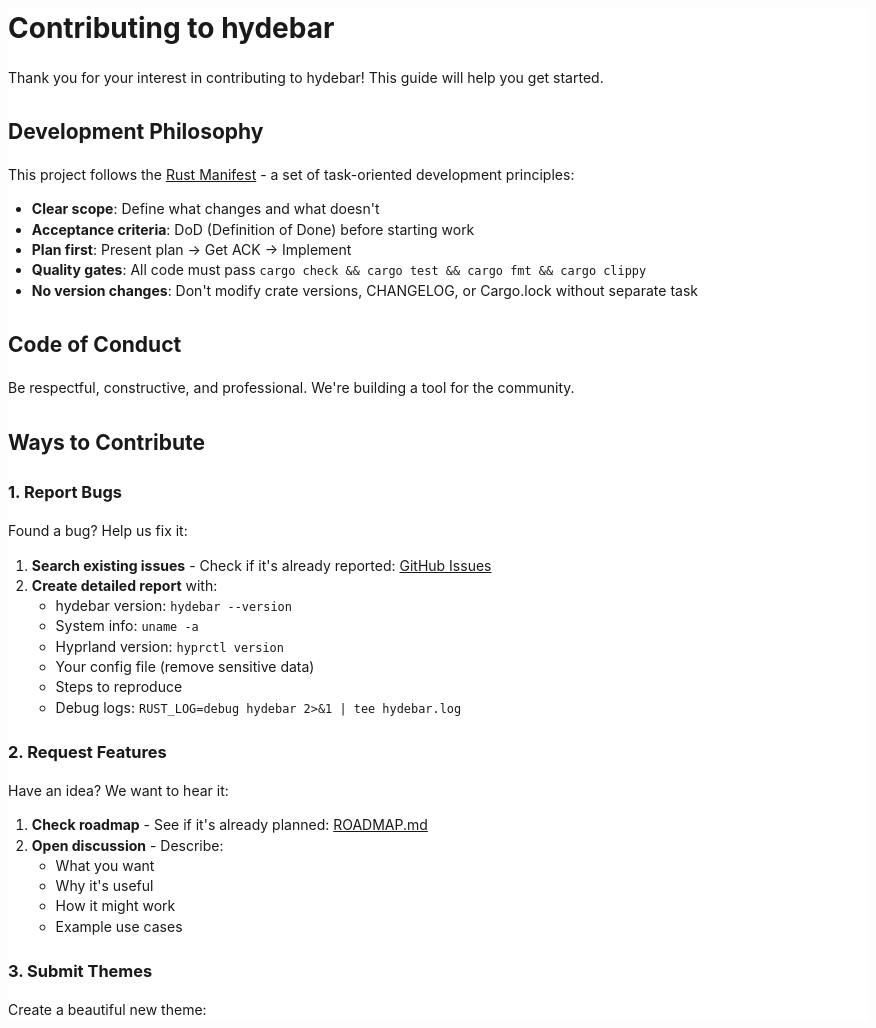 # Contributing to hydebar

Thank you for your interest in contributing to hydebar! This guide will help you get started.

## Development Philosophy

This project follows the [Rust Manifest](https://github.com/RAprogramm/RustManifest) - a set of task-oriented development principles:

- **Clear scope**: Define what changes and what doesn't
- **Acceptance criteria**: DoD (Definition of Done) before starting work
- **Plan first**: Present plan → Get ACK → Implement
- **Quality gates**: All code must pass `cargo check && cargo test && cargo fmt && cargo clippy`
- **No version changes**: Don't modify crate versions, CHANGELOG, or Cargo.lock without separate task

## Code of Conduct

Be respectful, constructive, and professional. We're building a tool for the community.

## Ways to Contribute

### 1. Report Bugs

Found a bug? Help us fix it:

1. **Search existing issues** - Check if it's already reported: [GitHub Issues](https://github.com/RAprogramm/hydebar/issues)
2. **Create detailed report** with:
   - hydebar version: `hydebar --version`
   - System info: `uname -a`
   - Hyprland version: `hyprctl version`
   - Your config file (remove sensitive data)
   - Steps to reproduce
   - Debug logs: `RUST_LOG=debug hydebar 2>&1 | tee hydebar.log`

### 2. Request Features

Have an idea? We want to hear it:

1. **Check roadmap** - See if it's already planned: [ROADMAP.md](../ROADMAP.md)
2. **Open discussion** - Describe:
   - What you want
   - Why it's useful
   - How it might work
   - Example use cases

### 3. Submit Themes

Create a beautiful new theme:
